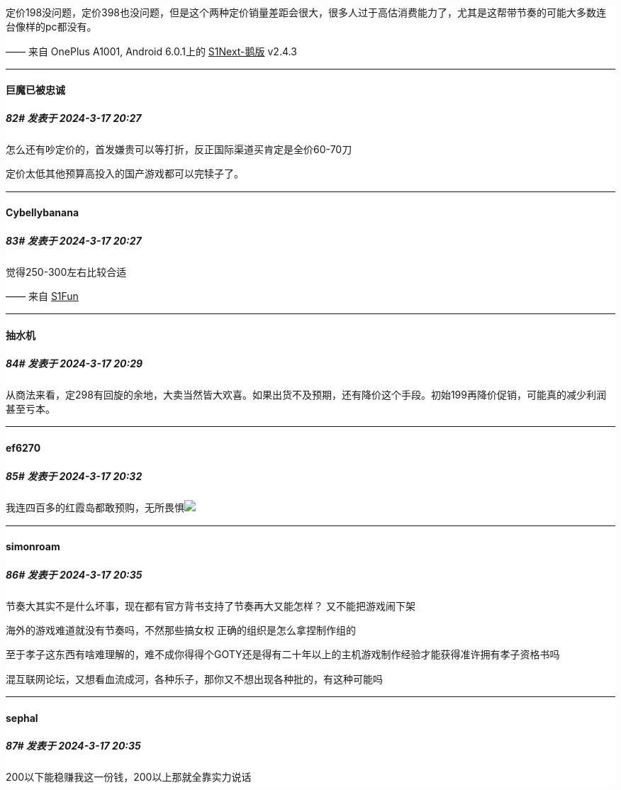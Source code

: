 定价198没问题，定价398也没问题，但是这个两种定价销量差距会很大，很多人过于高估消费能力了，尤其是这帮带节奏的可能大多数连台像样的pc都没有。

—— 来自 OnePlus A1001, Android 6.0.1上的 [S1Next-鹅版](https://github.com/ykrank/S1-Next/releases) v2.4.3

*****

####  巨魔已被忠诚  
##### 82#       发表于 2024-3-17 20:27

怎么还有吵定价的，首发嫌贵可以等打折，反正国际渠道买肯定是全价60-70刀

定价太低其他预算高投入的国产游戏都可以完犊子了。

*****

####  Cybellybanana  
##### 83#       发表于 2024-3-17 20:27

觉得250-300左右比较合适

—— 来自 [S1Fun](https://s1fun.koalcat.com)


*****

####  抽水机  
##### 84#       发表于 2024-3-17 20:29

从商法来看，定298有回旋的余地，大卖当然皆大欢喜。如果出货不及预期，还有降价这个手段。初始199再降价促销，可能真的减少利润甚至亏本。

*****

####  ef6270  
##### 85#       发表于 2024-3-17 20:32

我连四百多的红霞岛都敢预购，无所畏惧<img src="https://static.saraba1st.com/image/smiley/face2017/067.png" referrerpolicy="no-referrer">


*****

####  simonroam  
##### 86#       发表于 2024-3-17 20:35

节奏大其实不是什么坏事，现在都有官方背书支持了节奏再大又能怎样？ 又不能把游戏闹下架

海外的游戏难道就没有节奏吗，不然那些搞女权 正确的组织是怎么拿捏制作组的

至于孝子这东西有啥难理解的，难不成你得得个GOTY还是得有二十年以上的主机游戏制作经验才能获得准许拥有孝子资格书吗

混互联网论坛，又想看血流成河，各种乐子，那你又不想出现各种批的，有这种可能吗

*****

####  sephal  
##### 87#       发表于 2024-3-17 20:35

200以下能稳赚我这一份钱，200以上那就全靠实力说话
